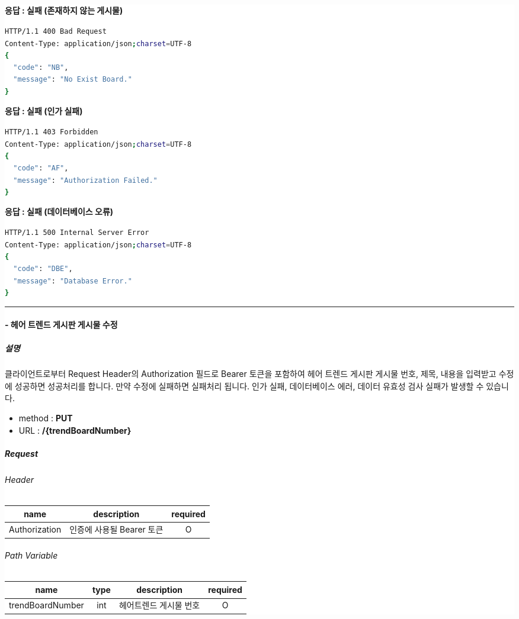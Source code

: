**응답 : 실패 (존재하지 않는 게시물)**

```bash
HTTP/1.1 400 Bad Request
Content-Type: application/json;charset=UTF-8
{
  "code": "NB",
  "message": "No Exist Board."
}
```

**응답 : 실패 (인가 실패)**

```bash
HTTP/1.1 403 Forbidden
Content-Type: application/json;charset=UTF-8
{
  "code": "AF",
  "message": "Authorization Failed."
}
```

**응답 : 실패 (데이터베이스 오류)**

```bash
HTTP/1.1 500 Internal Server Error
Content-Type: application/json;charset=UTF-8
{
  "code": "DBE",
  "message": "Database Error."
}
```

---

#### - 헤어 트렌드 게시판  게시물  수정

##### 설명

클라이언트로부터 Request Header의 Authorization 필드로 Bearer 토큰을 포함하여 헤어 트렌드 게시판 게시물 번호, 제목, 내용을 입력받고 수정에 성공하면 성공처리를 합니다. 만약 수정에 실패하면 실패처리 됩니다. 인가 실패, 데이터베이스 에러, 데이터 유효성 검사 실패가 발생할 수 있습니다.

- method : **PUT**
- URL : **/{trendBoardNumber}**

##### Request

###### Header

| name          |        description        | required |
| ------------- | :-----------------------: | :------: |
| Authorization | 인증에 사용될 Bearer 토큰 |    O     |

###### Path Variable

| name            | type |   description    | required |
| --------------- | :--: | :--------------: | :------: |
| trendBoardNumber | int  | 헤어트렌드 게시물 번호 |    O     |
